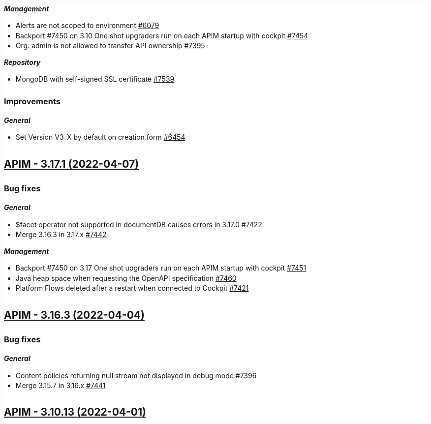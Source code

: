 _**Management**_

* Alerts are not scoped to environment [#6079](https://github.com/gravitee-io/issues/issues/6079)
* Backport #7450 on 3.10 One shot upgraders run on each APIM startup with cockpit [#7454](https://github.com/gravitee-io/issues/issues/7454)
* Org. admin is not allowed to transfer API ownership [#7395](https://github.com/gravitee-io/issues/issues/7395)

_**Repository**_

* MongoDB with self-signed SSL certificate [#7539](https://github.com/gravitee-io/issues/issues/7539)

### Improvements

_**General**_

* Set Version V3\_X by default on creation form [#6454](https://github.com/gravitee-io/issues/issues/6454)

## [APIM - 3.17.1 (2022-04-07)](https://github.com/gravitee-io/issues/milestone/534?closed=1)

### Bug fixes

_**General**_

* $facet operator not supported in documentDB causes errors in 3.17.0 [#7422](https://github.com/gravitee-io/issues/issues/7422)
* Merge 3.16.3 in 3.17.x [#7442](https://github.com/gravitee-io/issues/issues/7442)

_**Management**_

* Backport #7450 on 3.17 One shot upgraders run on each APIM startup with cockpit [#7451](https://github.com/gravitee-io/issues/issues/7451)
* Java heap space when requesting the OpenAPI specification [#7460](https://github.com/gravitee-io/issues/issues/7460)
* Platform Flows deleted after a restart when connected to Cockpit [#7421](https://github.com/gravitee-io/issues/issues/7421)

## [APIM - 3.16.3 (2022-04-04)](https://github.com/gravitee-io/issues/milestone/536?closed=1)

### Bug fixes

_**General**_

* Content policies returning null stream not displayed in debug mode [#7396](https://github.com/gravitee-io/issues/issues/7396)
* Merge 3.15.7 in 3.16.x [#7441](https://github.com/gravitee-io/issues/issues/7441)

## [APIM - 3.10.13 (2022-04-01)](https://github.com/gravitee-io/issues/milestone/531?closed=1)
